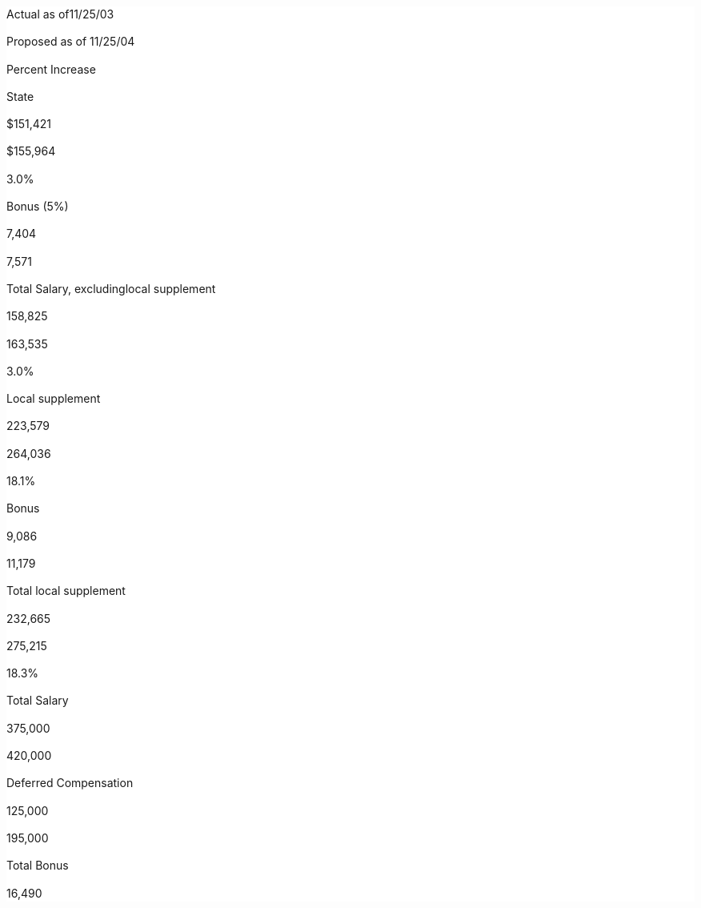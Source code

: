 Actual as of11/25/03

Proposed as of 11/25/04

Percent Increase

State

$151,421

$155,964

3.0%

Bonus (5%)

7,404

7,571

Total Salary, excludinglocal supplement

158,825

163,535

3.0%

Local supplement

223,579

264,036

18.1%

Bonus

9,086

11,179

Total local supplement

232,665

275,215

18.3%

Total Salary

375,000

420,000

Deferred Compensation

125,000

195,000

Total Bonus

16,490
